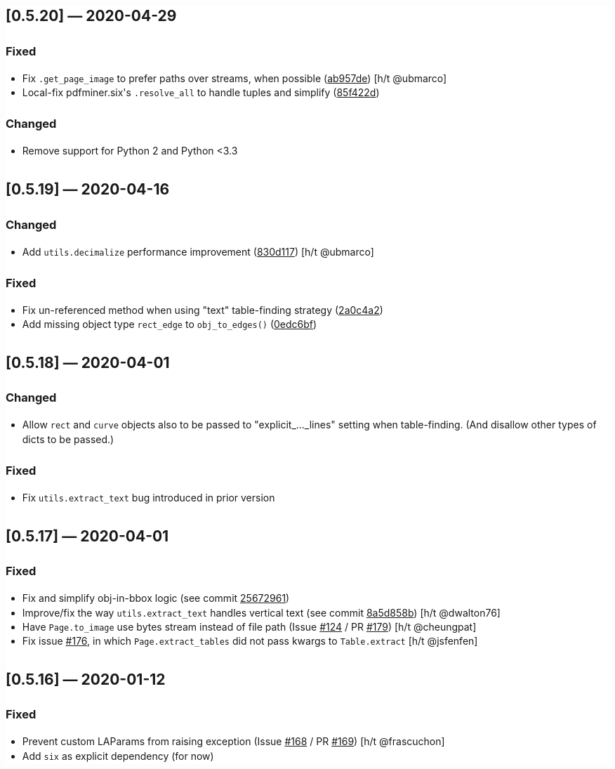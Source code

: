 ## [0.5.20] — 2020-04-29
### Fixed
- Fix `.get_page_image` to prefer paths over streams, when possible ([ab957de](https://github.com/jsvine/pdfplumber/commit/ab957de)) [h/t @ubmarco]
- Local-fix pdfminer.six's `.resolve_all` to handle tuples and simplify ([85f422d](https://github.com/jsvine/pdfplumber/commit/85f422d))

### Changed
- Remove support for Python 2 and Python <3.3

## [0.5.19] — 2020-04-16
### Changed
- Add `utils.decimalize` performance improvement ([830d117](https://github.com/jsvine/pdfplumber/commit/830d117)) [h/t @ubmarco]

### Fixed
- Fix un-referenced method when using "text" table-finding strategy ([2a0c4a2](https://github.com/jsvine/pdfplumber/commit/2a0c4a2))
- Add missing object type `rect_edge` to `obj_to_edges()` ([0edc6bf](https://github.com/jsvine/pdfplumber/commit/0edc6bf))

## [0.5.18] — 2020-04-01
### Changed
- Allow `rect` and `curve` objects also to be passed to "explicit_..._lines" setting when table-finding. (And disallow other types of dicts to be passed.)

### Fixed
- Fix `utils.extract_text` bug introduced in prior version

## [0.5.17] — 2020-04-01
### Fixed
- Fix and simplify obj-in-bbox logic (see commit [25672961](https://github.com/jsvine/pdfplumber/commit/25672961))
- Improve/fix the way `utils.extract_text` handles vertical text (see commit [8a5d858b](https://github.com/jsvine/pdfplumber/commit/8a5d858b)) [h/t @dwalton76]
- Have `Page.to_image` use bytes stream instead of file path (Issue [#124](https://github.com/jsvine/pdfplumber/issues/124) / PR [#179](https://github.com/jsvine/pdfplumber/pull/179)) [h/t @cheungpat]
- Fix issue [#176](https://github.com/jsvine/pdfplumber/issues/176), in which `Page.extract_tables` did not pass kwargs to `Table.extract` [h/t @jsfenfen]

## [0.5.16] — 2020-01-12
### Fixed
- Prevent custom LAParams from raising exception (Issue [#168](https://github.com/jsvine/pdfplumber/issues/168) / PR [#169](https://github.com/jsvine/pdfplumber/pull/169)) [h/t @frascuchon]
- Add `six` as explicit dependency (for now)
